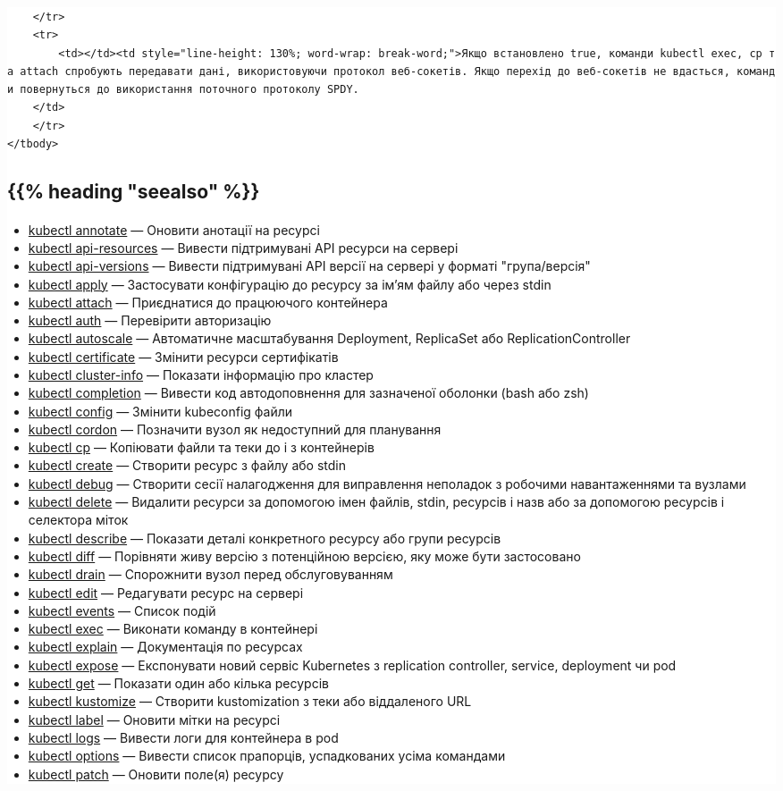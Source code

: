         </tr>
        <tr>
            <td></td><td style="line-height: 130%; word-wrap: break-word;">Якщо встановлено true, команди kubectl exec, cp та attach спробують передавати дані, використовуючи протокол веб-сокетів. Якщо перехід до веб-сокетів не вдасться, команди повернуться до використання поточного протоколу SPDY.
        </td>
        </tr>
    </tbody>
</table>

## {{% heading "seealso" %}}

* [kubectl annotate](/docs/reference/kubectl/generated/kubectl_annotate/) — Оновити анотації на ресурсі
* [kubectl api-resources](/docs/reference/kubectl/generated/kubectl_api-resources/) — Вивести підтримувані API ресурси на сервері
* [kubectl api-versions](/docs/reference/kubectl/generated/kubectl_api-versions/) — Вивести підтримувані API версії на сервері у форматі "група/версія"
* [kubectl apply](/docs/reference/kubectl/generated/kubectl_apply/) — Застосувати конфігурацію до ресурсу за імʼям файлу або через stdin
* [kubectl attach](/docs/reference/kubectl/generated/kubectl_attach/) — Приєднатися до працюючого контейнера
* [kubectl auth](/docs/reference/kubectl/generated/kubectl_auth/) — Перевірити авторизацію
* [kubectl autoscale](/docs/reference/kubectl/generated/kubectl_autoscale/) — Автоматичне масштабування Deployment, ReplicaSet або ReplicationController
* [kubectl certificate](/docs/reference/kubectl/generated/kubectl_certificate/) — Змінити ресурси сертифікатів
* [kubectl cluster-info](/docs/reference/kubectl/generated/kubectl_cluster-info/) — Показати інформацію про кластер
* [kubectl completion](/docs/reference/kubectl/generated/kubectl_completion/) — Вивести код автодоповнення для зазначеної оболонки (bash або zsh)
* [kubectl config](/docs/reference/kubectl/generated/kubectl_config/) — Змінити kubeconfig файли
* [kubectl cordon](/docs/reference/kubectl/generated/kubectl_cordon/) — Позначити вузол як недоступний для планування
* [kubectl cp](/docs/reference/kubectl/generated/kubectl_cp/) — Копіювати файли та теки до і з контейнерів
* [kubectl create](/docs/reference/kubectl/generated/kubectl_create/) — Створити ресурс з файлу або stdin
* [kubectl debug](/docs/reference/kubectl/generated/kubectl_debug/) — Створити сесії налагодження для виправлення неполадок з робочими навантаженнями та вузлами
* [kubectl delete](/docs/reference/kubectl/generated/kubectl_delete/) — Видалити ресурси за допомогою імен файлів, stdin, ресурсів і назв або за допомогою ресурсів і селектора міток
* [kubectl describe](/docs/reference/kubectl/generated/kubectl_describe/) — Показати деталі конкретного ресурсу або групи ресурсів
* [kubectl diff](/docs/reference/kubectl/generated/kubectl_diff/) — Порівняти живу версію з потенційною версією, яку може бути застосовано
* [kubectl drain](/docs/reference/kubectl/generated/kubectl_drain/) — Спорожнити вузол перед обслуговуванням
* [kubectl edit](/docs/reference/kubectl/generated/kubectl_edit/) — Редагувати ресурс на сервері
* [kubectl events](/docs/reference/kubectl/generated/kubectl_events/) — Список подій
* [kubectl exec](/docs/reference/kubectl/generated/kubectl_exec/) — Виконати команду в контейнері
* [kubectl explain](/docs/reference/kubectl/generated/kubectl_explain/) — Документація по ресурсах
* [kubectl expose](/docs/reference/kubectl/generated/kubectl_expose/) — Експонувати новий сервіс Kubernetes з replication controller, service, deployment чи pod
* [kubectl get](/docs/reference/kubectl/generated/kubectl_get/) — Показати один або кілька ресурсів
* [kubectl kustomize](/docs/reference/kubectl/generated/kubectl_kustomize/) — Створити kustomization з теки або віддаленого URL
* [kubectl label](/docs/reference/kubectl/generated/kubectl_label/) — Оновити мітки на ресурсі
* [kubectl logs](/docs/reference/kubectl/generated/kubectl_logs/) — Вивести логи для контейнера в pod
* [kubectl options](/docs/reference/kubectl/generated/kubectl_options/) — Вивести список прапорців, успадкованих усіма командами
* [kubectl patch](/docs/reference/kubectl/generated/kubectl_patch/) — Оновити поле(я) ресурсу